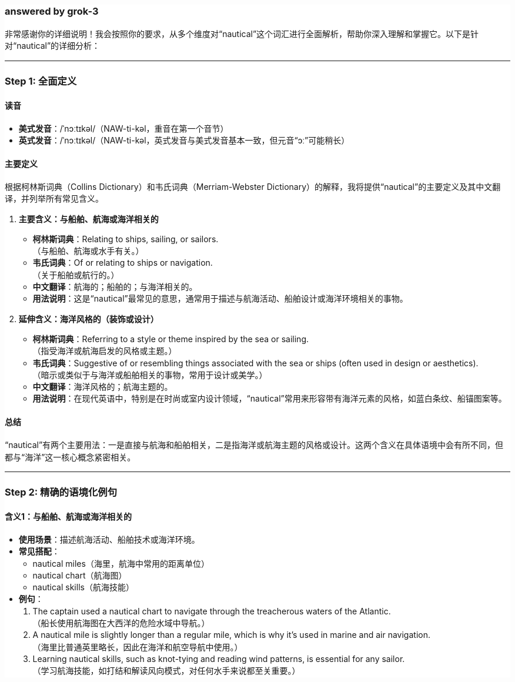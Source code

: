 ### answered by grok-3
非常感谢你的详细说明！我会按照你的要求，从多个维度对“nautical”这个词汇进行全面解析，帮助你深入理解和掌握它。以下是针对“nautical”的详细分析：

---

### Step 1: 全面定义

#### 读音
- **美式发音**：/ˈnɔːtɪkəl/（NAW-ti-kəl，重音在第一个音节）
- **英式发音**：/ˈnɔːtɪkəl/（NAW-ti-kəl，英式发音与美式发音基本一致，但元音“ɔː”可能稍长）

#### 主要定义
根据柯林斯词典（Collins Dictionary）和韦氏词典（Merriam-Webster Dictionary）的解释，我将提供“nautical”的主要定义及其中文翻译，并列举所有常见含义。

1. **主要含义：与船舶、航海或海洋相关的**
   - **柯林斯词典**：Relating to ships, sailing, or sailors.  
     （与船舶、航海或水手有关。）
   - **韦氏词典**：Of or relating to ships or navigation.  
     （关于船舶或航行的。）
   - **中文翻译**：航海的；船舶的；与海洋相关的。
   - **用法说明**：这是“nautical”最常见的意思，通常用于描述与航海活动、船舶设计或海洋环境相关的事物。

2. **延伸含义：海洋风格的（装饰或设计）**
   - **柯林斯词典**：Referring to a style or theme inspired by the sea or sailing.  
     （指受海洋或航海启发的风格或主题。）
   - **韦氏词典**：Suggestive of or resembling things associated with the sea or ships (often used in design or aesthetics).  
     （暗示或类似于与海洋或船舶相关的事物，常用于设计或美学。）
   - **中文翻译**：海洋风格的；航海主题的。
   - **用法说明**：在现代英语中，特别是在时尚或室内设计领域，“nautical”常用来形容带有海洋元素的风格，如蓝白条纹、船锚图案等。

#### 总结
“nautical”有两个主要用法：一是直接与航海和船舶相关，二是指海洋或航海主题的风格或设计。这两个含义在具体语境中会有所不同，但都与“海洋”这一核心概念紧密相关。

---

### Step 2: 精确的语境化例句

#### 含义1：与船舶、航海或海洋相关的
- **使用场景**：描述航海活动、船舶技术或海洋环境。
- **常见搭配**：
  - nautical miles（海里，航海中常用的距离单位）
  - nautical chart（航海图）
  - nautical skills（航海技能）
- **例句**：
  1. The captain used a nautical chart to navigate through the treacherous waters of the Atlantic.  
     （船长使用航海图在大西洋的危险水域中导航。）
  2. A nautical mile is slightly longer than a regular mile, which is why it’s used in marine and air navigation.  
     （海里比普通英里略长，因此在海洋和航空导航中使用。）
  3. Learning nautical skills, such as knot-tying and reading wind patterns, is essential for any sailor.  
     （学习航海技能，如打结和解读风向模式，对任何水手来说都至关重要。）
